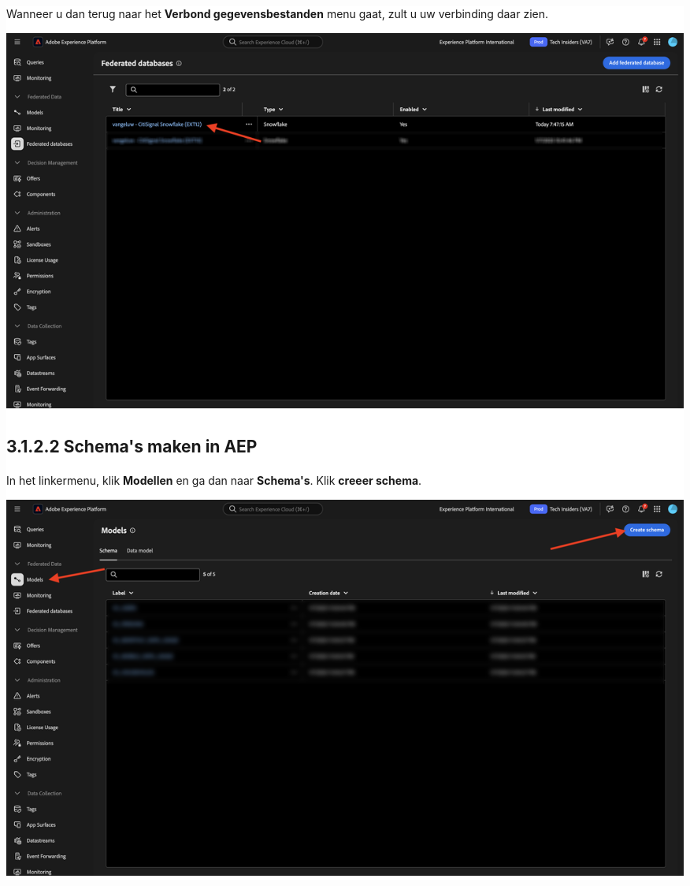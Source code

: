 Wanneer u dan terug naar het **Verbond gegevensbestanden** menu gaat, zult u uw verbinding daar zien.

![ FAC ](./images/fdb4.png)

## 3.1.2.2 Schema&#39;s maken in AEP

In het linkermenu, klik **Modellen** en ga dan naar **Schema&#39;s**. Klik **creeer schema**.

![ FAC ](./images/fdb5.png)
